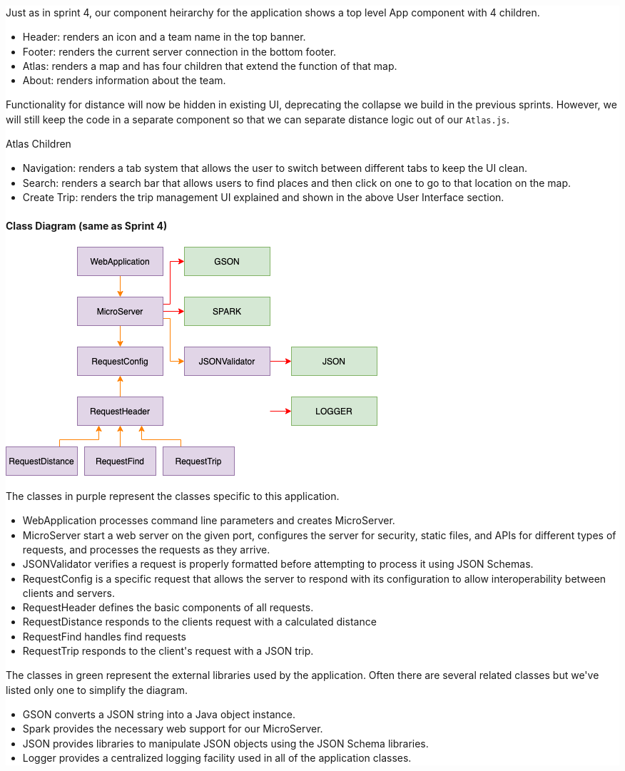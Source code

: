 Just as in sprint 4, our component heirarchy for the application shows a top level App component with 4 children.
* Header: renders an icon and a team name in the top banner.
* Footer: renders the current server connection in the bottom footer.
* Atlas: renders a map and has four children that extend the function of that map.
* About: renders information about the team.

Functionality for distance will now be hidden in existing UI, deprecating the collapse
we build in the previous sprints.  However, we will still keep the code in a separate
component so that we can separate distance logic out of our `Atlas.js`.

Atlas Children
* Navigation: renders a tab system that allows the user to switch between different tabs to keep the UI clean.
* Search: renders a search bar that allows users to find places and then click on one to go to that location on the map.
* Create Trip: renders the trip management UI explained and shown in the above User Interface section.

#### Class Diagram (same as Sprint 4)

![base](images/ClassDiagramV3.png)

The classes in purple represent the classes specific to this application.  
* WebApplication processes command line parameters and creates MicroServer.
* MicroServer start a web server on the given port, configures the server for security, static files, and APIs for different types of requests, and processes the requests as they arrive.
* JSONValidator verifies a request is properly formatted before attempting to process it using JSON Schemas.
* RequestConfig is a specific request that allows the server to respond with its configuration to allow interoperability between clients and servers. 
* RequestHeader defines the basic components of all requests.
* RequestDistance responds to the clients request with a calculated distance
* RequestFind handles find requests
* RequestTrip responds to the client's request with a JSON trip.

The classes in green represent the external libraries used by the application.
Often there are several related classes but we've listed only one to simplify the diagram.
* GSON converts a JSON string into a Java object instance.
* Spark provides the necessary web support for our MicroServer.
* JSON provides libraries to manipulate JSON objects using the JSON Schema libraries.
* Logger provides a centralized logging facility used in all of the application classes.
